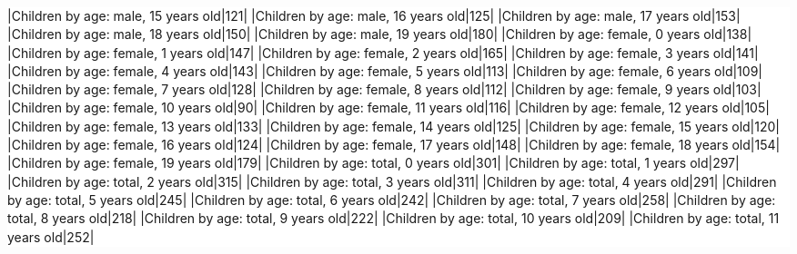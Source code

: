 |Children by age: male, 15 years old|121|
|Children by age: male, 16 years old|125|
|Children by age: male, 17 years old|153|
|Children by age: male, 18 years old|150|
|Children by age: male, 19 years old|180|
|Children by age: female, 0 years old|138|
|Children by age: female, 1 years old|147|
|Children by age: female, 2 years old|165|
|Children by age: female, 3 years old|141|
|Children by age: female, 4 years old|143|
|Children by age: female, 5 years old|113|
|Children by age: female, 6 years old|109|
|Children by age: female, 7 years old|128|
|Children by age: female, 8 years old|112|
|Children by age: female, 9 years old|103|
|Children by age: female, 10 years old|90|
|Children by age: female, 11 years old|116|
|Children by age: female, 12 years old|105|
|Children by age: female, 13 years old|133|
|Children by age: female, 14 years old|125|
|Children by age: female, 15 years old|120|
|Children by age: female, 16 years old|124|
|Children by age: female, 17 years old|148|
|Children by age: female, 18 years old|154|
|Children by age: female, 19 years old|179|
|Children by age: total, 0 years old|301|
|Children by age: total, 1 years old|297|
|Children by age: total, 2 years old|315|
|Children by age: total, 3 years old|311|
|Children by age: total, 4 years old|291|
|Children by age: total, 5 years old|245|
|Children by age: total, 6 years old|242|
|Children by age: total, 7 years old|258|
|Children by age: total, 8 years old|218|
|Children by age: total, 9 years old|222|
|Children by age: total, 10 years old|209|
|Children by age: total, 11 years old|252|